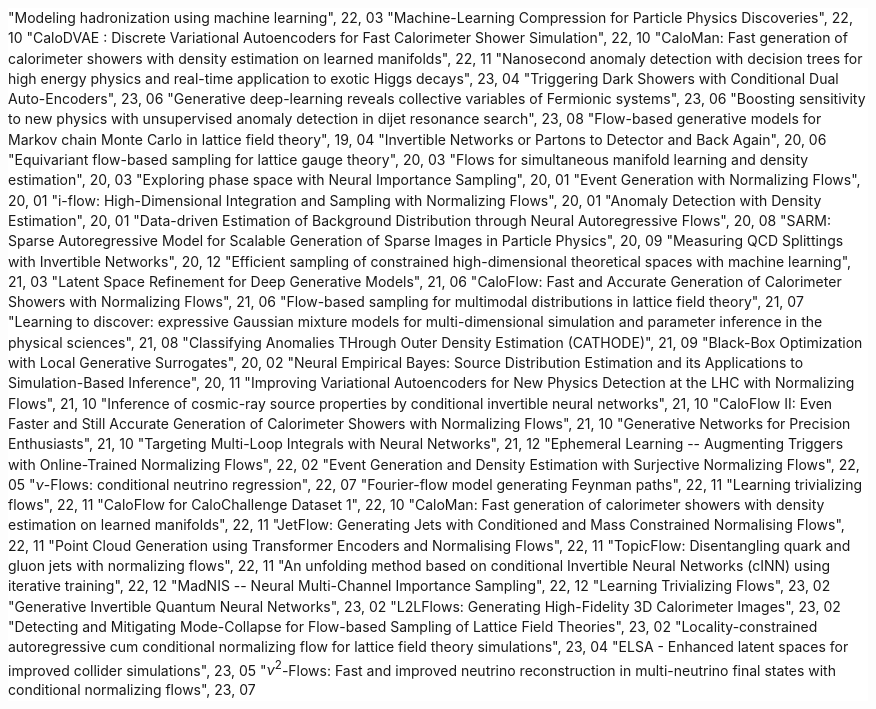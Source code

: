 "Modeling hadronization using machine learning", 22, 03
"Machine-Learning Compression for Particle Physics Discoveries", 22, 10
"CaloDVAE : Discrete Variational Autoencoders for Fast Calorimeter Shower Simulation", 22, 10
"CaloMan: Fast generation of calorimeter showers with density estimation on learned manifolds", 22, 11
"Nanosecond anomaly detection with decision trees for high energy physics and real-time application to exotic Higgs decays", 23, 04
"Triggering Dark Showers with Conditional Dual Auto-Encoders", 23, 06
"Generative deep-learning reveals collective variables of Fermionic systems", 23, 06
"Boosting sensitivity to new physics with unsupervised anomaly detection in dijet resonance search", 23, 08
"Flow-based generative models for Markov chain Monte Carlo in lattice field theory", 19, 04
"Invertible Networks or Partons to Detector and Back Again", 20, 06
"Equivariant flow-based sampling for lattice gauge theory", 20, 03
"Flows for simultaneous manifold learning and density estimation", 20, 03
"Exploring phase space with Neural Importance Sampling", 20, 01
"Event Generation with Normalizing Flows", 20, 01
"i-flow: High-Dimensional Integration and Sampling with Normalizing Flows", 20, 01
"Anomaly Detection with Density Estimation", 20, 01
"Data-driven Estimation of Background Distribution through Neural Autoregressive Flows", 20, 08
"SARM: Sparse Autoregressive Model for Scalable Generation of Sparse Images in Particle Physics", 20, 09
"Measuring QCD Splittings with Invertible Networks", 20, 12
"Efficient sampling of constrained high-dimensional theoretical spaces with machine learning", 21, 03
"Latent Space Refinement for Deep Generative Models", 21, 06
"CaloFlow: Fast and Accurate Generation of Calorimeter Showers with Normalizing Flows", 21, 06
"Flow-based sampling for multimodal distributions in lattice field theory", 21, 07
"Learning to discover: expressive Gaussian mixture models for multi-dimensional simulation and parameter inference in the physical sciences", 21, 08
"Classifying Anomalies THrough Outer Density Estimation (CATHODE)", 21, 09
"Black-Box Optimization with Local Generative Surrogates", 20, 02
"Neural Empirical Bayes: Source Distribution Estimation and its Applications to Simulation-Based Inference", 20, 11
"Improving Variational Autoencoders for New Physics Detection at the LHC with Normalizing Flows", 21, 10
"Inference of cosmic-ray source properties by conditional invertible neural networks", 21, 10
"CaloFlow II: Even Faster and Still Accurate Generation of Calorimeter Showers with Normalizing Flows", 21, 10
"Generative Networks for Precision Enthusiasts", 21, 10
"Targeting Multi-Loop Integrals with Neural Networks", 21, 12
"Ephemeral Learning -- Augmenting Triggers with Online-Trained Normalizing Flows", 22, 02
"Event Generation and Density Estimation with Surjective Normalizing Flows", 22, 05
"$\nu$-Flows: conditional neutrino regression", 22, 07
"Fourier-flow model generating Feynman paths", 22, 11
"Learning trivializing flows", 22, 11
"CaloFlow for CaloChallenge Dataset 1", 22, 10
"CaloMan: Fast generation of calorimeter showers with density estimation on learned manifolds", 22, 11
"JetFlow: Generating Jets with Conditioned and Mass Constrained Normalising Flows", 22, 11
"Point Cloud Generation using Transformer Encoders and Normalising Flows", 22, 11
"TopicFlow: Disentangling quark and gluon jets with normalizing flows", 22, 11
"An unfolding method based on conditional Invertible Neural Networks (cINN) using iterative training", 22, 12
"MadNIS -- Neural Multi-Channel Importance Sampling", 22, 12
"Learning Trivializing Flows", 23, 02
"Generative Invertible Quantum Neural Networks", 23, 02
"L2LFlows: Generating High-Fidelity 3D Calorimeter Images", 23, 02
"Detecting and Mitigating Mode-Collapse for Flow-based Sampling of Lattice Field Theories", 23, 02
"Locality-constrained autoregressive cum conditional normalizing flow for lattice field theory simulations", 23, 04
"ELSA - Enhanced latent spaces for improved collider simulations", 23, 05
"$\nu^2$-Flows: Fast and improved neutrino reconstruction in multi-neutrino final states with conditional normalizing flows", 23, 07